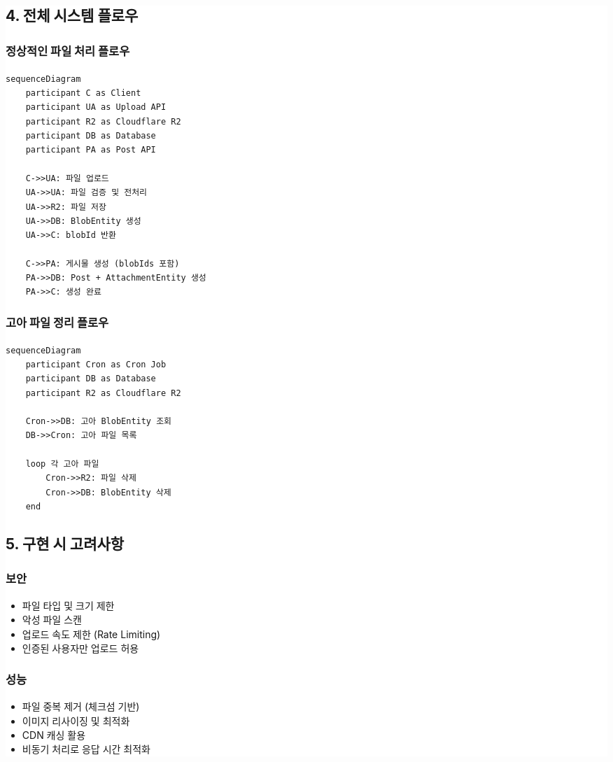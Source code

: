 ## 4. 전체 시스템 플로우

### 정상적인 파일 처리 플로우
```mermaid
sequenceDiagram
    participant C as Client
    participant UA as Upload API
    participant R2 as Cloudflare R2
    participant DB as Database
    participant PA as Post API

    C->>UA: 파일 업로드
    UA->>UA: 파일 검증 및 전처리
    UA->>R2: 파일 저장
    UA->>DB: BlobEntity 생성
    UA->>C: blobId 반환
    
    C->>PA: 게시물 생성 (blobIds 포함)
    PA->>DB: Post + AttachmentEntity 생성
    PA->>C: 생성 완료
```

### 고아 파일 정리 플로우
```mermaid
sequenceDiagram
    participant Cron as Cron Job
    participant DB as Database
    participant R2 as Cloudflare R2

    Cron->>DB: 고아 BlobEntity 조회
    DB->>Cron: 고아 파일 목록
    
    loop 각 고아 파일
        Cron->>R2: 파일 삭제
        Cron->>DB: BlobEntity 삭제
    end
```

## 5. 구현 시 고려사항

### 보안
- 파일 타입 및 크기 제한
- 악성 파일 스캔
- 업로드 속도 제한 (Rate Limiting)
- 인증된 사용자만 업로드 허용

### 성능
- 파일 중복 제거 (체크섬 기반)
- 이미지 리사이징 및 최적화
- CDN 캐싱 활용
- 비동기 처리로 응답 시간 최적화
